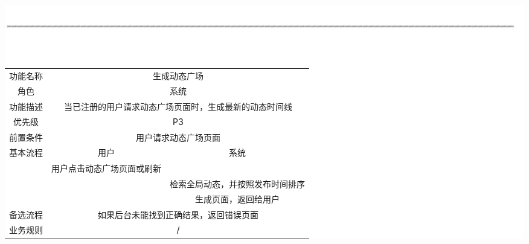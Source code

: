 ![](pics/s.png)

<table>
    <tbody align="center">
    <tr>
        <td>功能名称</td>
        <td colspan="2">生成动态广场</td>
    </tr>
    <tr>
        <td>角色</td>
        <td colspan="2">系统</td>
    </tr>
    <tr>
        <td>功能描述</td>
        <td colspan="2">当已注册的用户请求动态广场页面时，生成最新的动态时间线</td>
    </tr>
    <tr>
        <td>优先级</td>
        <td colspan="2">P3</td>
    </tr>
    <tr>
        <td>前置条件</td>
        <td colspan="2">用户请求动态广场页面</td>
    </tr>
    <tr>
        <td rowspan="4">基本流程</td>
        <td>用户</td>
        <td>系统</td>
    </tr>
    <tr>
        <td>用户点击动态广场页面或刷新</td>
        <td></td>
    </tr>
    <tr>
        <td></td>
        <td>检索全局动态，并按照发布时间排序</td>
    </tr>
    <tr>
        <td></td>
        <td>生成页面，返回给用户</td>
    </tr>
    <tr>
        <td rowspan="1">备选流程</td>
        <td colspan="2">如果后台未能找到正确结果，返回错误页面</td>
    </tr>
    <tr>
        <td>业务规则</td>
        <td colspan="2">/</td>
    </tr>
    </tbody>
</table>

